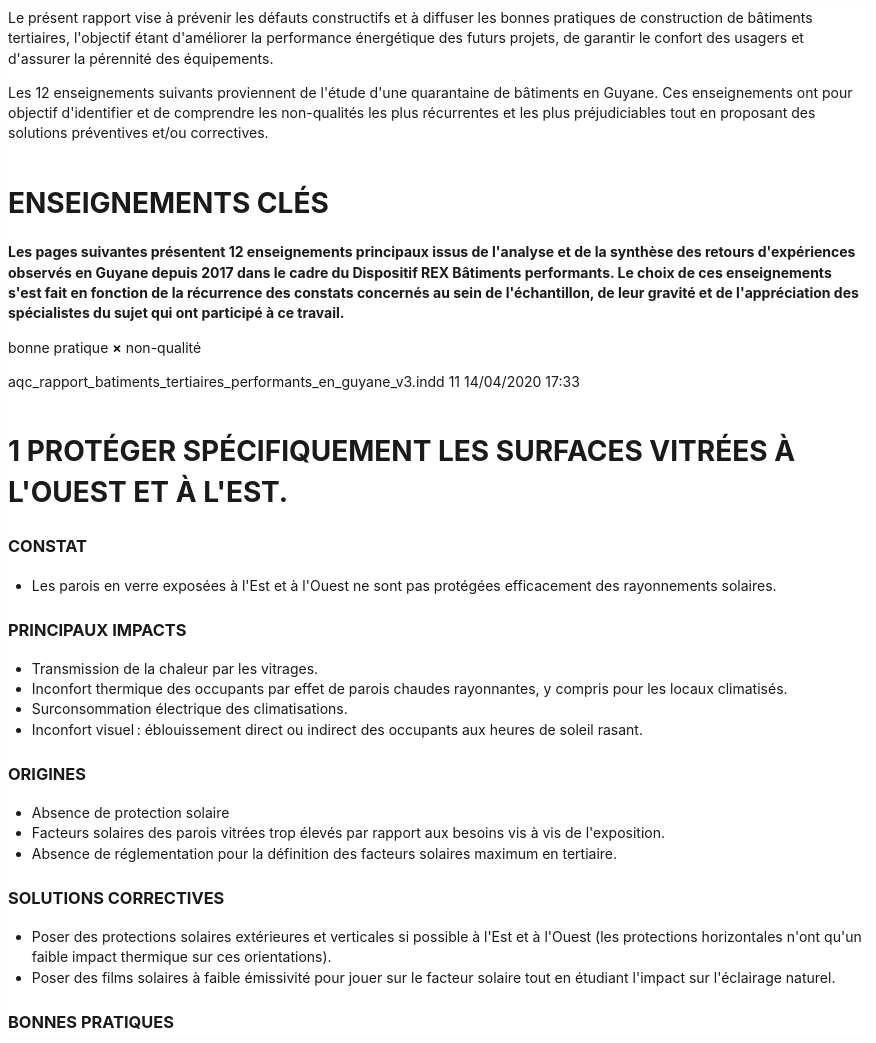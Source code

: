 Le présent rapport vise à prévenir les défauts constructifs et à diffuser les bonnes pratiques de construction de bâtiments tertiaires, l'objectif étant d'améliorer la performance énergétique des futurs projets, de garantir le confort des usagers et d'assurer la pérennité des équipements.

Les 12 enseignements suivants proviennent de l'étude d'une quarantaine de bâtiments en Guyane. Ces enseignements ont pour objectif d'identifier et de comprendre les non-qualités les plus récurrentes et les plus préjudiciables tout en proposant des solutions préventives et/ou correctives.

# ENSEIGNEMENTS CLÉS

**Les pages suivantes présentent 12 enseignements principaux issus de l'analyse et de la synthèse des retours d'expériences observés en Guyane depuis 2017 dans le cadre du Dispositif REX Bâtiments performants. Le choix de ces enseignements s'est fait en fonction de la récurrence des constats concernés au sein de l'échantillon, de leur gravité et de l'appréciation des spécialistes du sujet qui ont participé à ce travail.**

bonne pratique **×** non-qualité

aqc_rapport_batiments_tertiaires_performants_en_guyane_v3.indd 11 14/04/2020 17:33

# 1 PROTÉGER SPÉCIFIQUEMENT LES SURFACES VITRÉES À L'OUEST ET À L'EST.

### **CONSTAT**

- Les parois en verre exposées à l'Est et à l'Ouest ne sont pas protégées efficacement des rayonnements solaires.
### **PRINCIPAUX IMPACTS**

- Transmission de la chaleur par les vitrages.
- Inconfort thermique des occupants par effet de parois chaudes rayonnantes, y compris pour les locaux climatisés.
- Surconsommation électrique des climatisations.
- Inconfort visuel : éblouissement direct ou indirect des occupants aux heures de soleil rasant.

### **ORIGINES**

- Absence de protection solaire
- Facteurs solaires des parois vitrées trop élevés par rapport aux besoins vis à vis de l'exposition.
- Absence de réglementation pour la définition des facteurs solaires maximum en tertiaire.

### **SOLUTIONS CORRECTIVES**

- Poser des protections solaires extérieures et verticales si possible à l'Est et à l'Ouest (les protections horizontales n'ont qu'un faible impact thermique sur ces orientations).
- Poser des films solaires à faible émissivité pour jouer sur le facteur solaire tout en étudiant l'impact sur l'éclairage naturel.

### **BONNES PRATIQUES**
